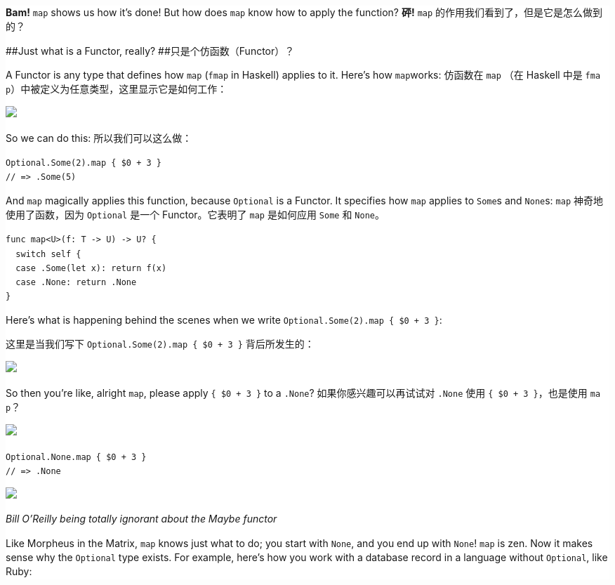 **Bam!** `map` shows us how it’s done! But how does `map` know how to apply the function?
**砰!** `map` 的作用我们看到了，但是它是怎么做到的？

##Just what is a Functor, really?
##只是个仿函数（Functor）？

A Functor is any type that defines how `map` (`fmap` in Haskell) applies to it. Here’s how `map`works:
仿函数在 `map` （在 Haskell 中是 `fmap`）中被定义为任意类型，这里显示它是如何工作：

![](http://adit.io/imgs/functors/fmap_def.png)

So we can do this:
所以我们可以这么做：

``` 
Optional.Some(2).map { $0 + 3 }
// => .Some(5)

```

And `map` magically applies this function, because `Optional` is a Functor. It specifies how `map` applies to `Some`s and `None`s:
`map` 神奇地使用了函数，因为 `Optional` 是一个 Functor。它表明了 `map` 是如何应用 `Some` 和 `None`。

``` 
func map<U>(f: T -> U) -> U? {
  switch self {
  case .Some(let x): return f(x)
  case .None: return .None
}

```

Here’s what is happening behind the scenes when we write `Optional.Some(2).map { $0 + 3 }`:

这里是当我们写下 `Optional.Some(2).map { $0 + 3 }` 背后所发生的：

![](http://adit.io/imgs/functors/fmap_just.png)

So then you’re like, alright `map`, please apply `{ $0 + 3 }` to a `.None`?
如果你感兴趣可以再试试对 `.None` 使用 `{ $0 + 3 }`，也是使用 `map`？

![](http://adit.io/imgs/functors/fmap_nothing.png)

``` 
Optional.None.map { $0 + 3 }
// => .None

```

![](http://adit.io/imgs/functors/bill.png)

*Bill O’Reilly being totally ignorant about the Maybe functor*

Like Morpheus in the Matrix, `map` knows just what to do; you start with `None`, and you end up with `None`! `map` is zen. Now it makes sense why the `Optional` type exists. For example, here’s how you work with a database record in a language without `Optional`, like Ruby:

